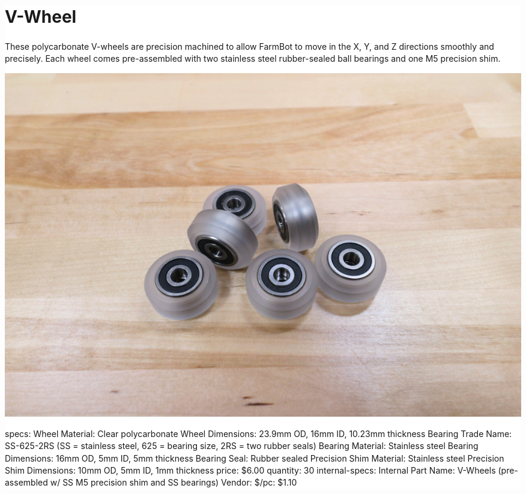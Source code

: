 # V-Wheel

These polycarbonate V-wheels are precision machined to allow FarmBot to move in the X, Y, and Z directions smoothly and precisely. Each wheel comes pre-assembled with two stainless steel rubber-sealed ball bearings and one M5 precision shim.

<iframe class="embedly-embed" src="//cdn.embedly.com/widgets/media.html?src=https%3A%2F%2Fwww.youtube.com%2Fembed%2FR4hbZb2wRmY%3Ffeature%3Doembed&url=http%3A%2F%2Fwww.youtube.com%2Fwatch%3Fv%3DR4hbZb2wRmY&image=https%3A%2F%2Fi.ytimg.com%2Fvi%2FR4hbZb2wRmY%2Fhqdefault.jpg&key=02466f963b9b4bb8845a05b53d3235d7&type=text%2Fhtml&schema=youtube" width="854" height="480" scrolling="no" frameborder="0" allowfullscreen></iframe>

![V-Wheel](_images/v-wheel.jpg)

specs:
  Wheel Material: Clear polycarbonate
  Wheel Dimensions: 23.9mm OD, 16mm ID, 10.23mm thickness
  Bearing Trade Name: SS-625-2RS (SS = stainless steel, 625 = bearing size, 2RS = two rubber seals)
  Bearing Material: Stainless steel
  Bearing Dimensions: 16mm OD, 5mm ID, 5mm thickness
  Bearing Seal: Rubber sealed
  Precision Shim Material: Stainless steel
  Precision Shim Dimensions: 10mm OD, 5mm ID, 1mm thickness
price: $6.00
quantity: 30
internal-specs:
  Internal Part Name: V-Wheels (pre-assembled w/ SS M5 precision shim and SS bearings)
  Vendor: 
  $/pc: $1.10
